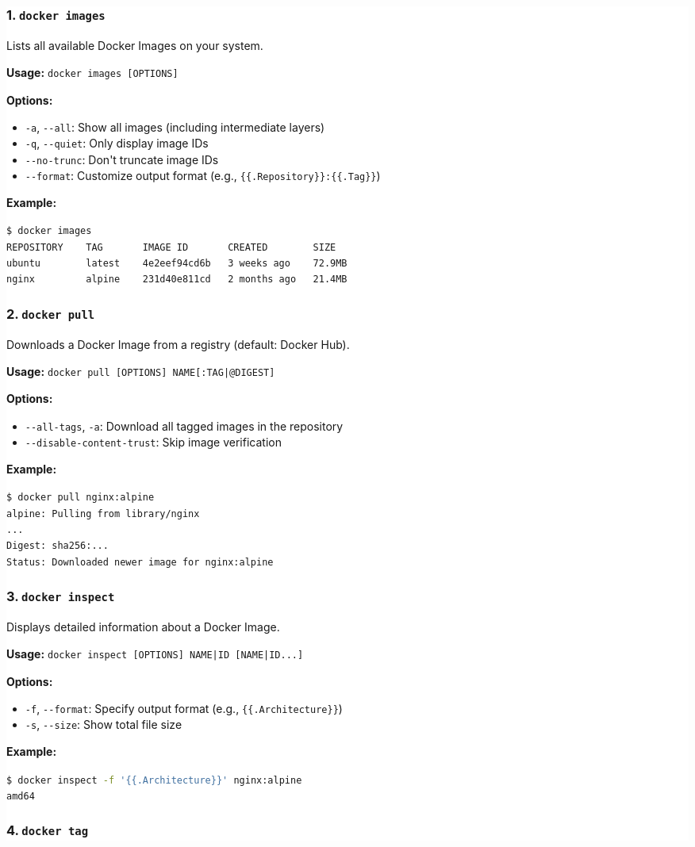 ### 1. `docker images`

 Lists all available Docker Images on your system.

**Usage:** `docker images [OPTIONS]`

**Options:**

* `-a`, `--all`: Show all images (including intermediate layers)
* `-q`, `--quiet`: Only display image IDs
* `--no-trunc`: Don't truncate image IDs
* `--format`: Customize output format (e.g., `{{.Repository}}:{{.Tag}}`)

**Example:**
```bash
$ docker images
REPOSITORY    TAG       IMAGE ID       CREATED        SIZE
ubuntu        latest    4e2eef94cd6b   3 weeks ago    72.9MB
nginx         alpine    231d40e811cd   2 months ago   21.4MB
```
### 2. `docker pull`

 Downloads a Docker Image from a registry (default: Docker Hub).

**Usage:** `docker pull [OPTIONS] NAME[:TAG|@DIGEST]`

**Options:**

* `--all-tags`, `-a`: Download all tagged images in the repository
* `--disable-content-trust`: Skip image verification

**Example:**
```bash
$ docker pull nginx:alpine
alpine: Pulling from library/nginx
...
Digest: sha256:... 
Status: Downloaded newer image for nginx:alpine
```
### 3. `docker inspect`

 Displays detailed information about a Docker Image.

**Usage:** `docker inspect [OPTIONS] NAME|ID [NAME|ID...]`

**Options:**

* `-f`, `--format`: Specify output format (e.g., `{{.Architecture}}`)
* `-s`, `--size`: Show total file size

**Example:**
```bash
$ docker inspect -f '{{.Architecture}}' nginx:alpine
amd64
```
### 4. `docker tag`
